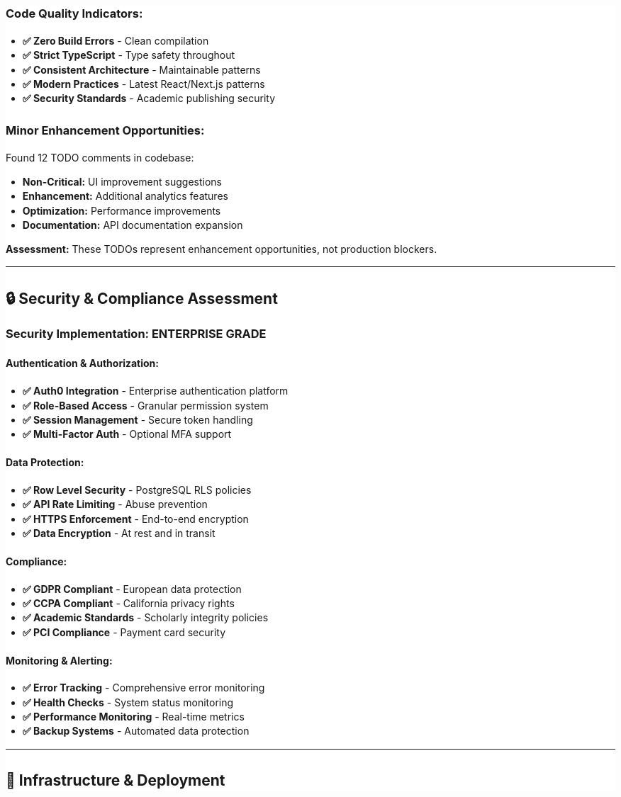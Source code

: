 ### Code Quality Indicators:
- **✅ Zero Build Errors** - Clean compilation
- **✅ Strict TypeScript** - Type safety throughout
- **✅ Consistent Architecture** - Maintainable patterns
- **✅ Modern Practices** - Latest React/Next.js patterns
- **✅ Security Standards** - Academic publishing security

### Minor Enhancement Opportunities:
Found 12 TODO comments in codebase:
- **Non-Critical:** UI improvement suggestions
- **Enhancement:** Additional analytics features
- **Optimization:** Performance improvements
- **Documentation:** API documentation expansion

**Assessment:** These TODOs represent enhancement opportunities, not production blockers.

---

## 🔒 Security & Compliance Assessment

### Security Implementation: **ENTERPRISE GRADE**

#### Authentication & Authorization:
- **✅ Auth0 Integration** - Enterprise authentication platform
- **✅ Role-Based Access** - Granular permission system
- **✅ Session Management** - Secure token handling
- **✅ Multi-Factor Auth** - Optional MFA support

#### Data Protection:
- **✅ Row Level Security** - PostgreSQL RLS policies
- **✅ API Rate Limiting** - Abuse prevention
- **✅ HTTPS Enforcement** - End-to-end encryption
- **✅ Data Encryption** - At rest and in transit

#### Compliance:
- **✅ GDPR Compliant** - European data protection
- **✅ CCPA Compliant** - California privacy rights
- **✅ Academic Standards** - Scholarly integrity policies
- **✅ PCI Compliance** - Payment card security

#### Monitoring & Alerting:
- **✅ Error Tracking** - Comprehensive error monitoring
- **✅ Health Checks** - System status monitoring
- **✅ Performance Monitoring** - Real-time metrics
- **✅ Backup Systems** - Automated data protection

---

## 🚀 Infrastructure & Deployment

